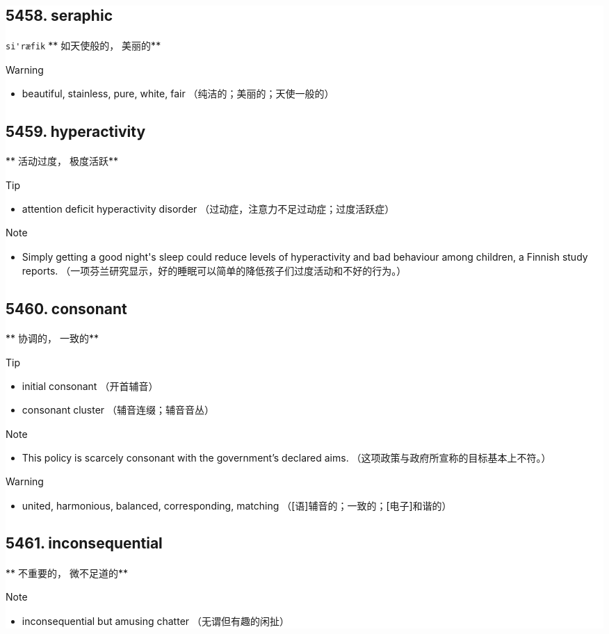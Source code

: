 ## 5458. seraphic

`si'ræfik`  ** 如天使般的， 美丽的**

> [!WARNING]
>
> - beautiful, stainless, pure, white, fair （纯洁的；美丽的；天使一般的）
>

## 5459. hyperactivity

** 活动过度， 极度活跃**

> [!TIP]
>
> - attention deficit hyperactivity disorder （过动症，注意力不足过动症；过度活跃症）
>

> [!NOTE]
>
> - Simply getting a good night's sleep could reduce levels of hyperactivity and bad behaviour among children, a Finnish study reports. （一项芬兰研究显示，好的睡眠可以简单的降低孩子们过度活动和不好的行为。）
>

## 5460. consonant

** 协调的， 一致的**

> [!TIP]
>
> - initial consonant （开首辅音）
>
> - consonant cluster （辅音连缀；辅音音丛）
>

> [!NOTE]
>
> - This policy is scarcely consonant with the government’s declared aims. （这项政策与政府所宣称的目标基本上不符。）
>

> [!WARNING]
>
> - united, harmonious, balanced, corresponding, matching （[语]辅音的；一致的；[电子]和谐的）
>

## 5461. inconsequential

** 不重要的， 微不足道的**

> [!NOTE]
>
> - inconsequential but amusing chatter （无谓但有趣的闲扯）
>
